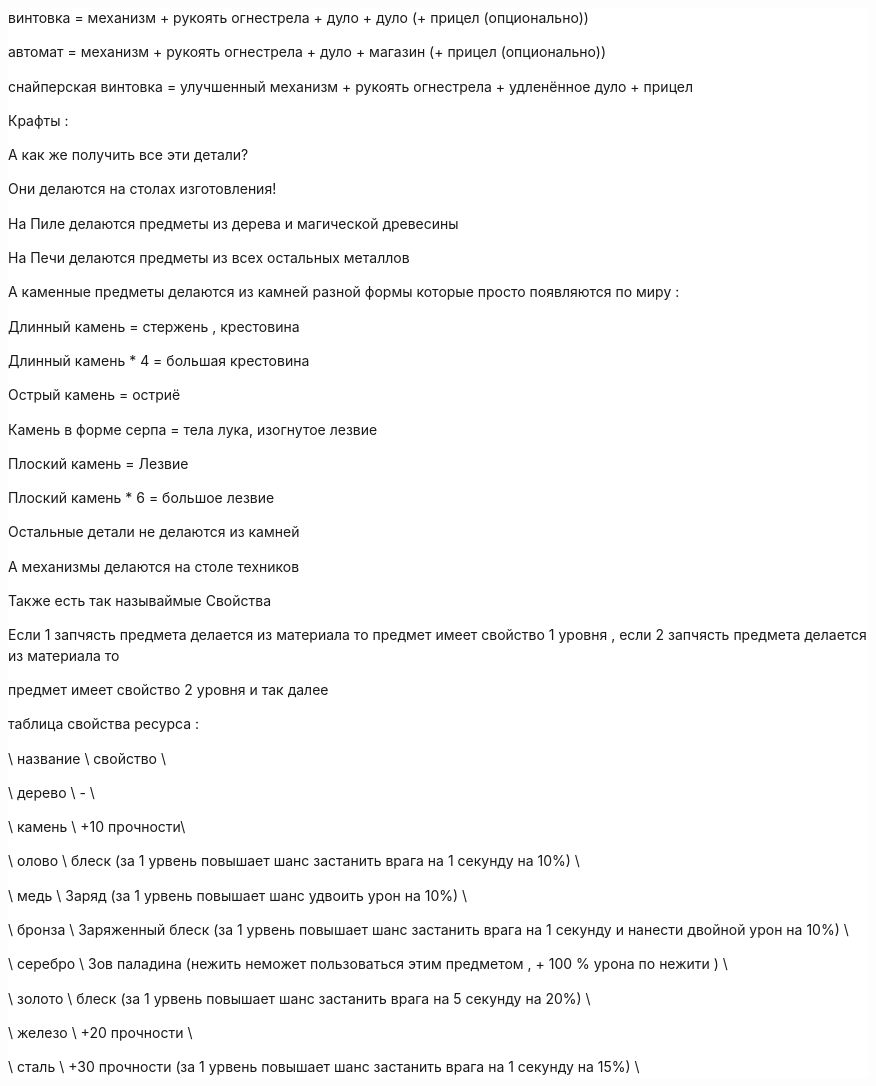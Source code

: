 винтовка = механизм + рукоять огнестрела + дуло + дуло (+ прицел (опционально))

автомат = механизм + рукоять огнестрела + дуло + магазин (+ прицел (опционально))

снайперская винтовка = улучшенный механизм + рукоять огнестрела + удленённое дуло + прицел

Крафты :

А как же получить все эти детали?

Они делаются на столах изготовления!

На Пиле делаются предметы из дерева и магической древесины

На Печи делаются предметы из всех остальных металлов

А каменные предметы делаются из камней разной формы которые просто появляются по миру :

Длинный камень = стержень , крестовина 

Длинный камень * 4 = большая крестовина

Острый камень = остриё

Камень в форме серпа = тела лука, изогнутое лезвие

Плоский камень = Лезвие

Плоский камень * 6 =  большое лезвие

Остальные детали не делаются из камней 

А механизмы делаются на столе техников

Также есть так называймые Свойства

Если 1 запчясть предмета делается из материала то предмет имеет свойство 1 уровня , если 2 запчясть предмета делается из материала то 

предмет имеет свойство 2 уровня и так далее


таблица свойства ресурса :

\ название \ свойство \

\ дерево \ -           \

\ камень \ +10 прочности\

\ олово \ блеск (за 1 урвень повышает шанс застанить врага на 1 секунду на 10%) \

\ медь  \ Заряд   (за 1 урвень повышает шанс удвоить урон  на 10%)  \

\ бронза  \ Заряженный блеск (за 1 урвень повышает шанс застанить врага на 1 секунду и нанести двойной урон  на 10%) \

\ серебро  \   Зов паладина (нежить неможет пользоваться этим предметом , + 100 % урона по нежити )         \

\ золото  \  блеск (за 1 урвень повышает шанс застанить врага на 5 секунду на 20%)        \

\ железо  \   +20 прочности   \

\ сталь  \    +30 прочности   (за 1 урвень повышает шанс застанить врага на 1 секунду на 15%)     \
